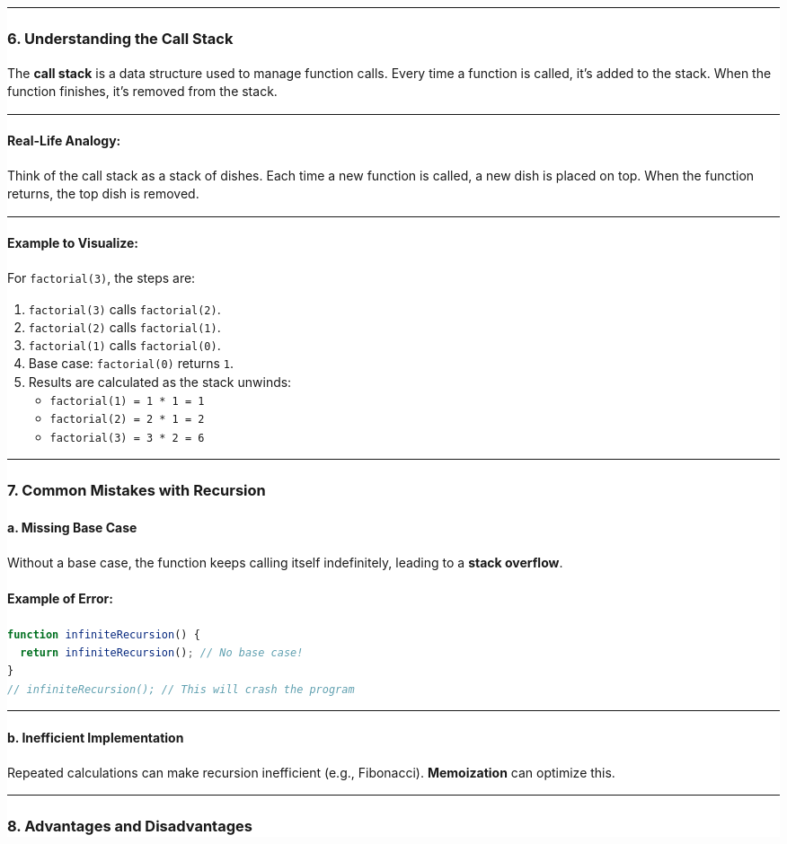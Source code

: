 ```javascript
```

---

### **6. Understanding the Call Stack**

The **call stack** is a data structure used to manage function calls. Every time a function is called, it’s added to the stack. When the function finishes, it’s removed from the stack.

---

#### **Real-Life Analogy:**
Think of the call stack as a stack of dishes. Each time a new function is called, a new dish is placed on top. When the function returns, the top dish is removed.

---

#### **Example to Visualize:**
For `factorial(3)`, the steps are:
1. `factorial(3)` calls `factorial(2)`.
2. `factorial(2)` calls `factorial(1)`.
3. `factorial(1)` calls `factorial(0)`.
4. Base case: `factorial(0)` returns `1`.
5. Results are calculated as the stack unwinds:
   - `factorial(1) = 1 * 1 = 1`
   - `factorial(2) = 2 * 1 = 2`
   - `factorial(3) = 3 * 2 = 6`

---

### **7. Common Mistakes with Recursion**

#### **a. Missing Base Case**
Without a base case, the function keeps calling itself indefinitely, leading to a **stack overflow**.

#### **Example of Error:**
```javascript
function infiniteRecursion() {
  return infiniteRecursion(); // No base case!
}
// infiniteRecursion(); // This will crash the program
```

---

#### **b. Inefficient Implementation**
Repeated calculations can make recursion inefficient (e.g., Fibonacci). **Memoization** can optimize this.

---

### **8. Advantages and Disadvantages**
